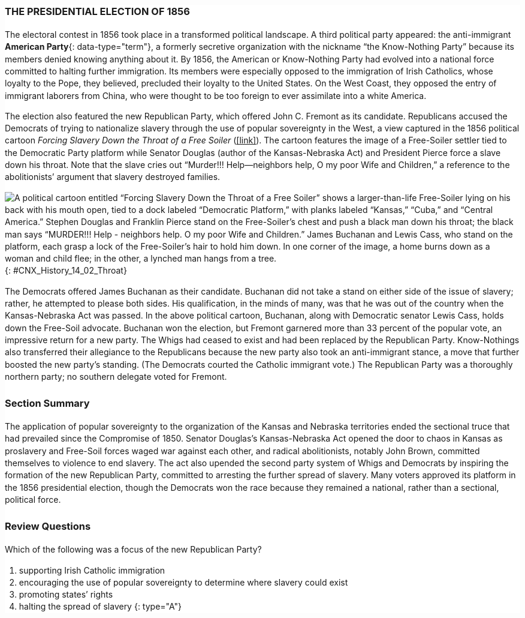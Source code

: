 ### THE PRESIDENTIAL ELECTION OF 1856

The electoral contest in 1856 took place in a transformed political landscape. A third political party appeared: the anti-immigrant **American Party**{: data-type="term"}, a formerly secretive organization with the nickname “the Know-Nothing Party” because its members denied knowing anything about it. By 1856, the American or Know-Nothing Party had evolved into a national force committed to halting further immigration. Its members were especially opposed to the immigration of Irish Catholics, whose loyalty to the Pope, they believed, precluded their loyalty to the United States. On the West Coast, they opposed the entry of immigrant laborers from China, who were thought to be too foreign to ever assimilate into a white America.

The election also featured the new Republican Party, which offered John C. Fremont as its candidate. Republicans accused the Democrats of trying to nationalize slavery through the use of popular sovereignty in the West, a view captured in the 1856 political cartoon *Forcing Slavery Down the Throat of a Free Soiler* ([\[link\]](#CNX_History_14_02_Throat)). The cartoon features the image of a Free-Soiler settler tied to the Democratic Party platform while Senator Douglas (author of the Kansas-Nebraska Act) and President Pierce force a slave down his throat. Note that the slave cries out “Murder!!! Help—neighbors help, O my poor Wife and Children,” a reference to the abolitionists’ argument that slavery destroyed families.

 ![A political cartoon entitled &#x201C;Forcing Slavery Down the Throat of a Free Soiler&#x201D; shows a larger-than-life Free-Soiler lying on his back with his mouth open, tied to a dock labeled &#x201C;Democratic Platform,&#x201D; with planks labeled &#x201C;Kansas,&#x201D; &#x201C;Cuba,&#x201D; and &#x201C;Central America.&#x201D; Stephen Douglas and Franklin Pierce stand on the Free-Soiler&#x2019;s chest and push a black man down his throat; the black man says &#x201C;MURDER!!! Help - neighbors help. O my poor Wife and Children.&#x201D; James Buchanan and Lewis Cass, who stand on the platform, each grasp a lock of the Free-Soiler&#x2019;s hair to hold him down. In one corner of the image, a home burns down as a woman and child flee; in the other, a lynched man hangs from a tree.](../resources/CNX_History_14_02_Throat.jpg "This 1856 political cartoon, Forcing Slavery Down the Throat of a Free Soiler, by John Magee, shows Republican resentment of the Democratic platform&#x2014;here represented as an actual platform&#x2014;of expanding slavery into new western territories."){: #CNX_History_14_02_Throat}

The Democrats offered James Buchanan as their candidate. Buchanan did not take a stand on either side of the issue of slavery; rather, he attempted to please both sides. His qualification, in the minds of many, was that he was out of the country when the Kansas-Nebraska Act was passed. In the above political cartoon, Buchanan, along with Democratic senator Lewis Cass, holds down the Free-Soil advocate. Buchanan won the election, but Fremont garnered more than 33 percent of the popular vote, an impressive return for a new party. The Whigs had ceased to exist and had been replaced by the Republican Party. Know-Nothings also transferred their allegiance to the Republicans because the new party also took an anti-immigrant stance, a move that further boosted the new party’s standing. (The Democrats courted the Catholic immigrant vote.) The Republican Party was a thoroughly northern party; no southern delegate voted for Fremont.

### Section Summary

The application of popular sovereignty to the organization of the Kansas and Nebraska territories ended the sectional truce that had prevailed since the Compromise of 1850. Senator Douglas’s Kansas-Nebraska Act opened the door to chaos in Kansas as proslavery and Free-Soil forces waged war against each other, and radical abolitionists, notably John Brown, committed themselves to violence to end slavery. The act also upended the second party system of Whigs and Democrats by inspiring the formation of the new Republican Party, committed to arresting the further spread of slavery. Many voters approved its platform in the 1856 presidential election, though the Democrats won the race because they remained a national, rather than a sectional, political force.

### Review Questions

<div data-type="exercise">
<div data-type="problem" markdown="1">
Which of the following was a focus of the new Republican Party?

1.  supporting Irish Catholic immigration
2.  encouraging the use of popular sovereignty to determine where slavery could exist
3.  promoting states’ rights
4.  halting the spread of slavery
{: type="A"}


[1]: http://openstaxcollege.org/l/15KSConst